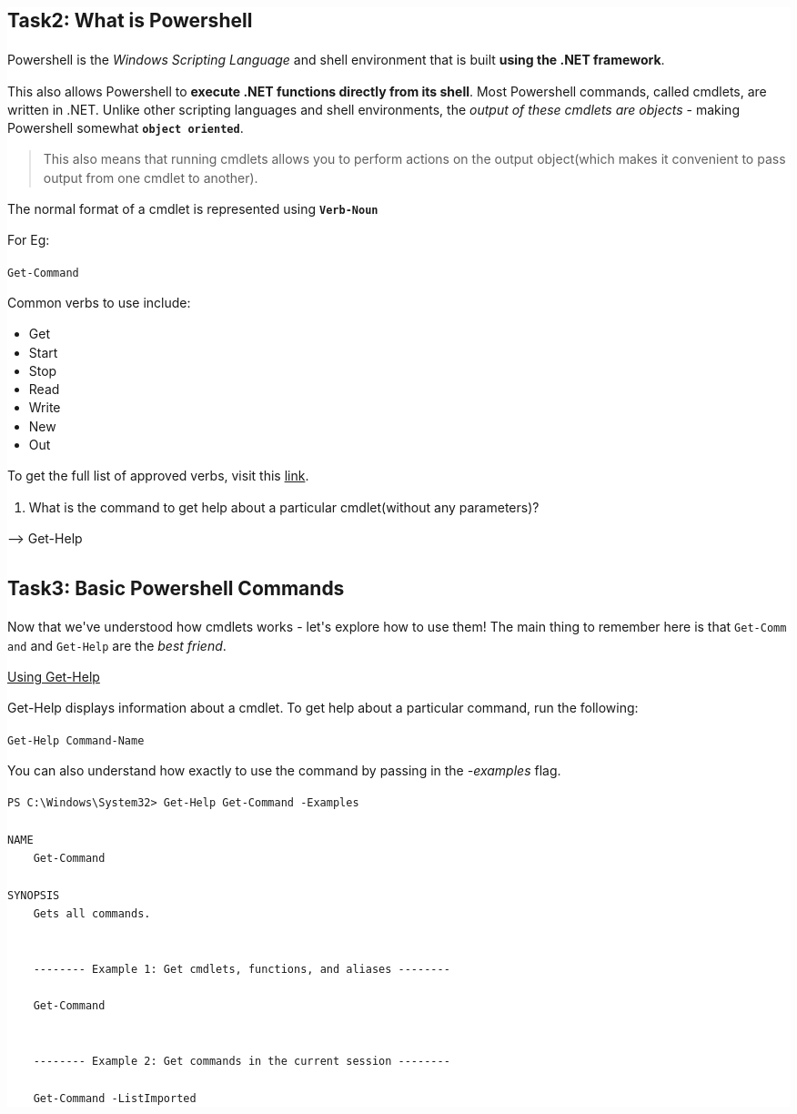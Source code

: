 
Task2: What is Powershell
--------------------------

Powershell is the _Windows Scripting Language_ and shell environment that is built **using the .NET framework**.

This also allows Powershell to **execute .NET functions directly from its shell**. Most Powershell commands, called cmdlets, are written in .NET. Unlike other scripting languages and shell environments, the _output of these cmdlets are objects_ - making Powershell somewhat **`object oriented`**.
> This also means that running cmdlets allows you to perform actions on the output object(which makes it convenient to pass output from one cmdlet to another).

The normal format of a cmdlet is represented using **`Verb-Noun`**

For Eg:
```
Get-Command
```

Common verbs to use include:

- Get
- Start
- Stop 
- Read
- Write
- New
- Out


To get the full list of approved verbs, visit this [link](https://docs.microsoft.com/en-us/powershell/scripting/developer/cmdlet/approved-verbs-for-windows-powershell-commands?view=powershell-7).


1. What is the command to get help about a particular cmdlet(without any parameters)?

--> Get-Help


Task3: Basic Powershell Commands
---------------------------------

Now that we've understood how cmdlets works - let's explore how to use them!
The main thing to remember here is that `Get-Command` and `Get-Help` are the _best friend_.

<ins>Using Get-Help</ins>

Get-Help displays information about a cmdlet. To get help about a particular command, run the following:

`Get-Help Command-Name`

You can also understand how exactly to use the command by passing in the _-examples_ flag.
```
PS C:\Windows\System32> Get-Help Get-Command -Examples

NAME
    Get-Command

SYNOPSIS
    Gets all commands.


    -------- Example 1: Get cmdlets, functions, and aliases --------

    Get-Command


    -------- Example 2: Get commands in the current session --------

    Get-Command -ListImported
```